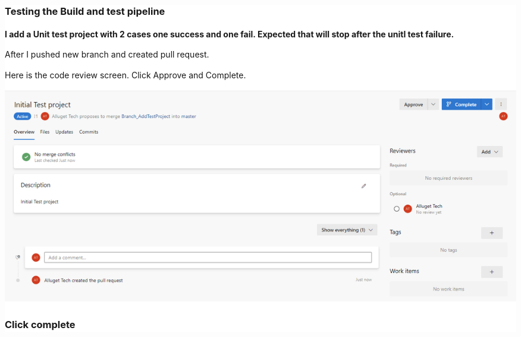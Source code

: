 ### Testing the Build and test pipeline

**I add a Unit test project with 2 cases one success and one fail. Expected that will stop after the unitl test failure.**

After I pushed new branch and created pull request. 

Here is the code review screen. Click Approve and Complete.

![alt text](Assets/image-46.png)

### Click complete
